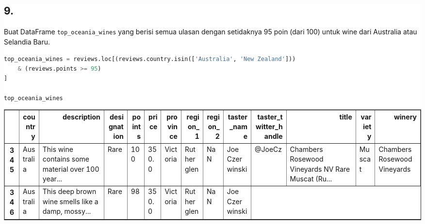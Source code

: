 

## 9.

Buat DataFrame `top_oceania_wines` yang berisi semua ulasan dengan setidaknya 95 poin (dari 100) untuk wine dari Australia atau Selandia Baru.


```python
top_oceania_wines = reviews.loc[(reviews.country.isin(['Australia', 'New Zealand']))
    & (reviews.points >= 95)
]

top_oceania_wines
```




<div>
<table border="1" class="dataframe">
  <thead>
    <tr style="text-align: right;">
      <th></th>
      <th>country</th>
      <th>description</th>
      <th>designation</th>
      <th>points</th>
      <th>price</th>
      <th>province</th>
      <th>region_1</th>
      <th>region_2</th>
      <th>taster_name</th>
      <th>taster_twitter_handle</th>
      <th>title</th>
      <th>variety</th>
      <th>winery</th>
    </tr>
  </thead>
  <tbody>
    <tr>
      <th>345</th>
      <td>Australia</td>
      <td>This wine contains some material over 100 year...</td>
      <td>Rare</td>
      <td>100</td>
      <td>350.0</td>
      <td>Victoria</td>
      <td>Rutherglen</td>
      <td>NaN</td>
      <td>Joe Czerwinski</td>
      <td>@JoeCz</td>
      <td>Chambers Rosewood Vineyards NV Rare Muscat (Ru...</td>
      <td>Muscat</td>
      <td>Chambers Rosewood Vineyards</td>
    </tr>
    <tr>
      <th>346</th>
      <td>Australia</td>
      <td>This deep brown wine smells like a damp, mossy...</td>
      <td>Rare</td>
      <td>98</td>
      <td>350.0</td>
      <td>Victoria</td>
      <td>Rutherglen</td>
      <td>NaN</td>
      <td>Joe Czerwinski</td>